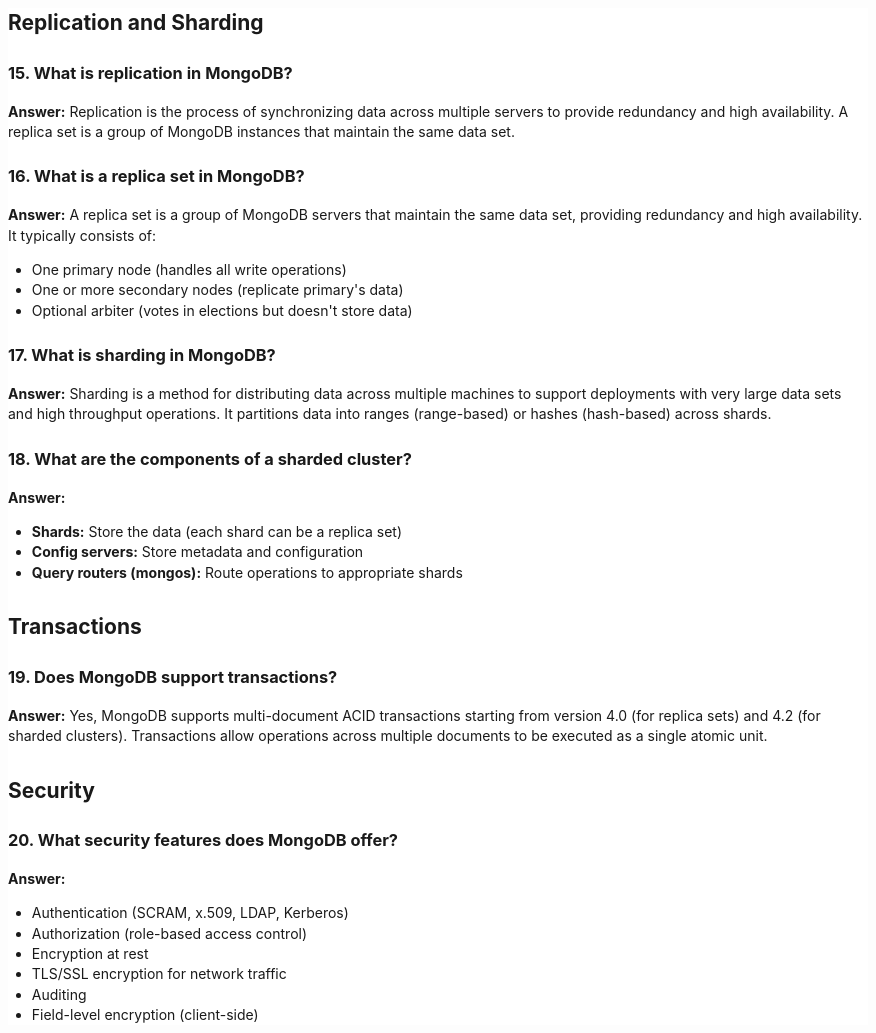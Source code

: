 ## Replication and Sharding

### 15. What is replication in MongoDB?

**Answer:** Replication is the process of synchronizing data across multiple
servers to provide redundancy and high availability. A replica set is a group of
MongoDB instances that maintain the same data set.

### 16. What is a replica set in MongoDB?

**Answer:** A replica set is a group of MongoDB servers that maintain the same
data set, providing redundancy and high availability. It typically consists of:

- One primary node (handles all write operations)
- One or more secondary nodes (replicate primary's data)
- Optional arbiter (votes in elections but doesn't store data)

### 17. What is sharding in MongoDB?

**Answer:** Sharding is a method for distributing data across multiple machines
to support deployments with very large data sets and high throughput operations.
It partitions data into ranges (range-based) or hashes (hash-based) across
shards.

### 18. What are the components of a sharded cluster?

**Answer:**

- **Shards:** Store the data (each shard can be a replica set)
- **Config servers:** Store metadata and configuration
- **Query routers (mongos):** Route operations to appropriate shards

## Transactions

### 19. Does MongoDB support transactions?

**Answer:** Yes, MongoDB supports multi-document ACID transactions starting from
version 4.0 (for replica sets) and 4.2 (for sharded clusters). Transactions
allow operations across multiple documents to be executed as a single atomic
unit.

## Security

### 20. What security features does MongoDB offer?

**Answer:**

- Authentication (SCRAM, x.509, LDAP, Kerberos)
- Authorization (role-based access control)
- Encryption at rest
- TLS/SSL encryption for network traffic
- Auditing
- Field-level encryption (client-side)
